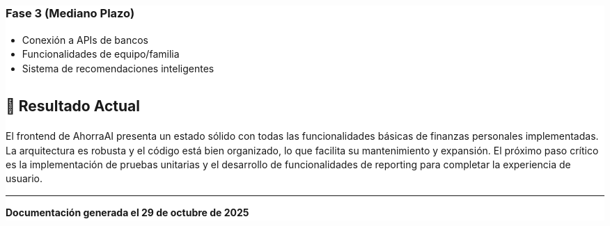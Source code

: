 ### Fase 3 (Mediano Plazo)
- Conexión a APIs de bancos
- Funcionalidades de equipo/familia
- Sistema de recomendaciones inteligentes

## 🎯 Resultado Actual

El frontend de AhorraAI presenta un estado sólido con todas las funcionalidades básicas de finanzas personales implementadas. La arquitectura es robusta y el código está bien organizado, lo que facilita su mantenimiento y expansión. El próximo paso crítico es la implementación de pruebas unitarias y el desarrollo de funcionalidades de reporting para completar la experiencia de usuario.

---
**Documentación generada el 29 de octubre de 2025**